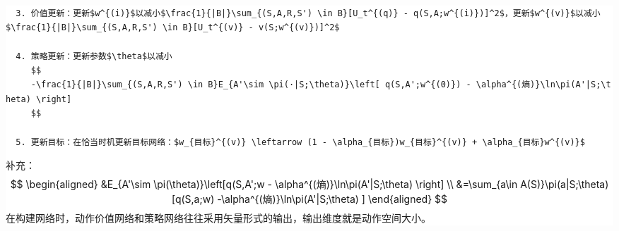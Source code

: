       3. 价值更新：更新$w^{(i)}$以减小$\frac{1}{|B|}\sum_{(S,A,R,S') \in B}[U_t^{(q)} - q(S,A;w^{(i)})]^2$，更新$w^{(v)}$以减小$\frac{1}{|B|}\sum_{(S,A,R,S') \in B}[U_t^{(v)} - v(S;w^{(v)})]^2$

      4. 策略更新：更新参数$\theta$以减小
         $$
         -\frac{1}{|B|}\sum_{(S,A,R,S') \in B}E_{A'\sim \pi(·|S;\theta)}\left[ q(S,A';w^{(0)}) - \alpha^{(熵)}\ln\pi(A'|S;\theta) \right]
         $$

      5. 更新目标：在恰当时机更新目标网络：$w_{目标}^{(v)} \leftarrow (1 - \alpha_{目标})w_{目标}^{(v)} + \alpha_{目标}w^{(v)}$

补充：
$$
\begin{aligned}
&E_{A'\sim \pi(\theta)}\left[q(S,A';w - \alpha^{(熵)}\ln\pi(A'|S;\theta) \right] \\
&=\sum_{a\in A(S)}\pi(a|S;\theta)[q(S,a;w) -\alpha^{(熵)}\ln\pi(A'|S;\theta) ]
\end{aligned}
$$
在构建网络时，动作价值网络和策略网络往往采用矢量形式的输出，输出维度就是动作空间大小。



